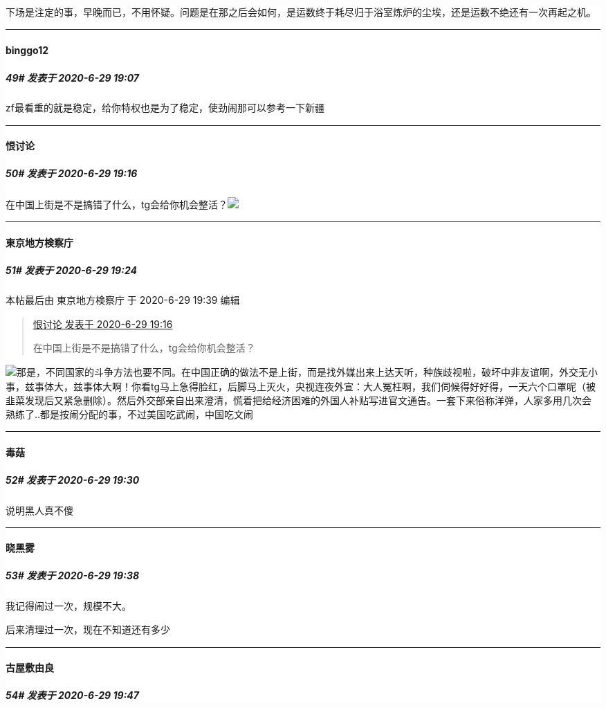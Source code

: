 下场是注定的事，早晚而已，不用怀疑。问题是在那之后会如何，是运数终于耗尽归于浴室炼炉的尘埃，还是运数不绝还有一次再起之机。


-----

####  binggo12  
##### 49#       发表于 2020-6-29 19:07


zf最看重的就是稳定，给你特权也是为了稳定，使劲闹那可以参考一下新疆


-----

####  恨讨论  
##### 50#       发表于 2020-6-29 19:16


在中国上街是不是搞错了什么，tg会给你机会整活？<img src="https://static.saraba1st.com/image/smiley/face2017/067.png" referrerpolicy="no-referrer">


-----

####  東京地方検察庁  
##### 51#       发表于 2020-6-29 19:24


 本帖最后由 東京地方検察庁 于 2020-6-29 19:39 编辑 
<blockquote><a href="httphttps://bbs.saraba1st.com/2b/forum.php?mod=redirect&amp;goto=findpost&amp;pid=48000891&amp;ptid=1944746" target="_blank">恨讨论 发表于 2020-6-29 19:16</a>

在中国上街是不是搞错了什么，tg会给你机会整活？</blockquote>
<img src="https://static.saraba1st.com/image/smiley/face2017/067.png" referrerpolicy="no-referrer">那是，不同国家的斗争方法也要不同。在中国正确的做法不是上街，而是找外媒出来上达天听，种族歧视啦，破坏中非友谊啊，外交无小事，兹事体大，兹事体大啊！你看tg马上急得脸红，后脚马上灭火，央视连夜外宣：大人冤枉啊，我们伺候得好好得，一天六个口罩呢（被韭菜发现后又紧急删除）。然后外交部亲自出来澄清，慌着把给经济困难的外国人补贴写进官文通告。一套下来俗称洋弹，人家多用几次会熟练了..都是按闹分配的事，不过美国吃武闹，中国吃文闹


-----

####  毒菇  
##### 52#       发表于 2020-6-29 19:30


说明黑人真不傻


-----

####  晓黑雾  
##### 53#       发表于 2020-6-29 19:38


我记得闹过一次，规模不大。

后来清理过一次，现在不知道还有多少


-----

####  古屋敷由良  
##### 54#       发表于 2020-6-29 19:47
